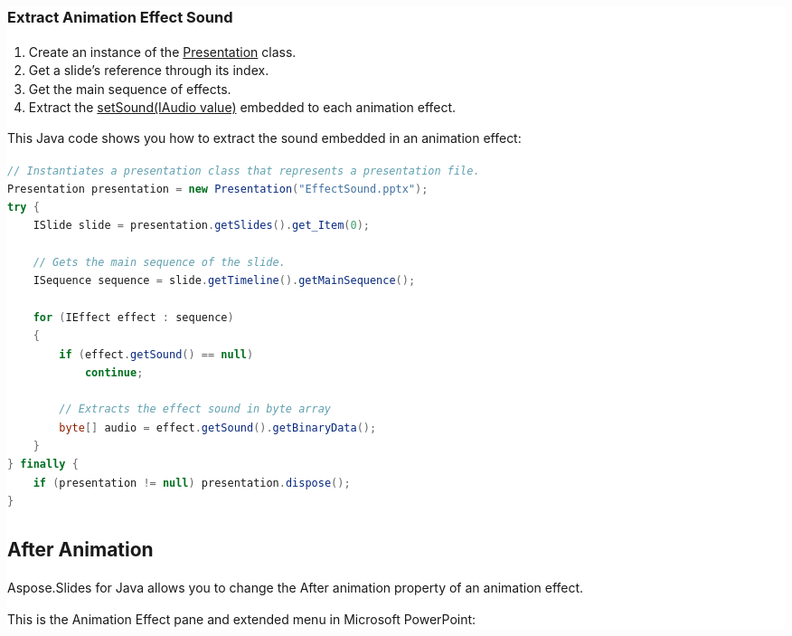 ### **Extract Animation Effect Sound**

1. Create an instance of the [Presentation](https://reference.aspose.com/slides/java/aspose.slides/presentation/) class.
2. Get a slide’s reference through its index. 
3. Get the main sequence of effects. 
4. Extract the [setSound(IAudio value)](https://reference.aspose.com/slides/java/com.aspose.slides/effect/#setSound-com.aspose.slides.IAudio-) embedded to each animation effect. 

This Java code shows you how to extract the sound embedded in an animation effect:

```java
// Instantiates a presentation class that represents a presentation file.
Presentation presentation = new Presentation("EffectSound.pptx");
try {
    ISlide slide = presentation.getSlides().get_Item(0);

    // Gets the main sequence of the slide.
    ISequence sequence = slide.getTimeline().getMainSequence();

    for (IEffect effect : sequence)
    {
        if (effect.getSound() == null)
            continue;

        // Extracts the effect sound in byte array
        byte[] audio = effect.getSound().getBinaryData();
    }
} finally {
    if (presentation != null) presentation.dispose();
}
```

## **After Animation**

Aspose.Slides for Java allows you to change the After animation property of an animation effect.

This is the Animation Effect pane and extended menu in Microsoft PowerPoint:
